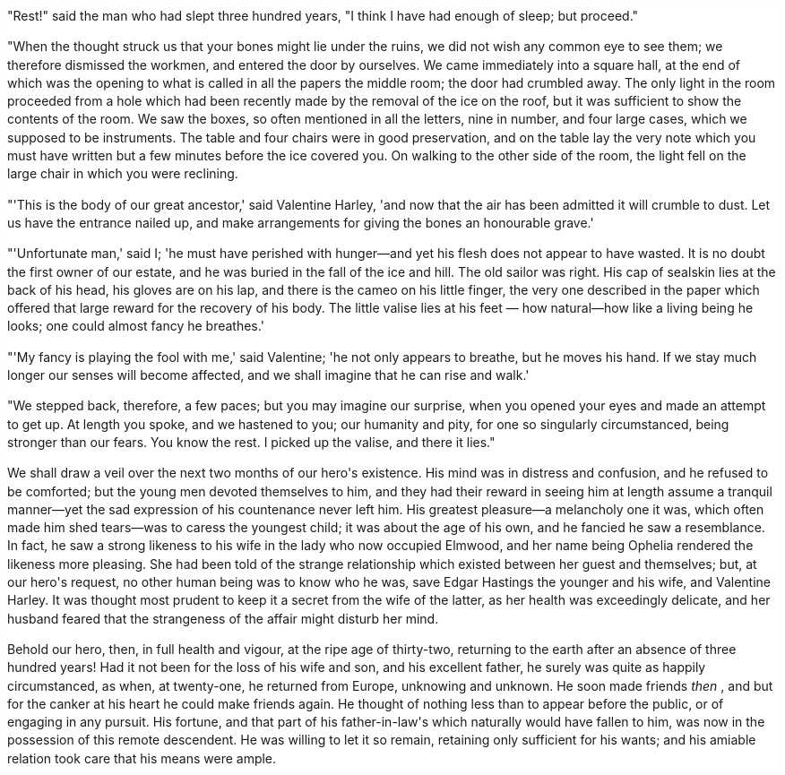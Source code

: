 "Rest!" said the man who had slept three hundred years, "I think I have had enough of sleep; but proceed."

"When the thought struck us that your bones might lie under the ruins, we did not wish any common eye to see them; we therefore dismissed the workmen, and entered the door by ourselves. We came immediately into a square hall, at the end of which was the opening to what is called in all the papers the middle room; the door had crumbled away. The only light in the room proceeded from a hole which had been recently made by the removal of the ice on the roof, but it was sufficient to show the contents of the room. We saw the boxes, so often mentioned in all the letters, nine in number, and four large cases, which we supposed to be instruments. The table and four chairs were in good preservation, and on the table lay the very note which you must have written but a few minutes before the ice covered you. On walking to the other side of the room, the light fell on the large chair in which you were reclining.

"'This is the body of our great ancestor,' said Valentine Harley, 'and now that the air has been admitted it will crumble to dust. Let us have the entrance nailed up, and make arrangements for giving the bones an honourable grave.'

"'Unfortunate man,' said I; 'he must have perished with hunger—and yet his flesh does not appear to have wasted. It is no doubt the first owner of our estate, and he was buried in the fall of the ice and hill. The old sailor was right. His cap of sealskin lies at the back of his head, his gloves are on his lap, and there is the cameo on his little finger, the very one described in the paper which offered that large reward for the recovery of his body. The little valise lies at his feet — how natural—how like a living being he looks; one could almost fancy he breathes.'

"'My fancy is playing the fool with me,' said Valentine; 'he not only appears to breathe, but he moves his hand. If we stay much longer our senses will become affected, and we shall imagine that he can rise and walk.'

"We stepped back, therefore, a few paces; but you may imagine our surprise, when you opened your eyes and made an attempt to get up. At length you spoke, and we hastened to you; our humanity and pity, for one so singularly circumstanced, being stronger than our fears. You know the rest. I picked up the valise, and there it lies."

We shall draw a veil over the next two months of our hero's existence. His mind was in distress and confusion, and he refused to be comforted; but the young men devoted themselves to him, and they had their reward in seeing him at length assume a tranquil manner—yet the sad expression of his countenance never left him. His greatest pleasure—a melancholy one it was, which often made him shed tears—was to caress the youngest child; it was about the age of his own, and he fancied he saw a resemblance. In fact, he saw a strong likeness to his wife in the lady who now occupied Elmwood, and her name being Ophelia rendered the likeness more pleasing. She had been told of the strange relationship which existed between her guest and themselves; but, at our hero's request, no other human being was to know who he was, save Edgar Hastings the younger and his wife, and Valentine Harley. It was thought most prudent to keep it a secret from the wife of the latter, as her health was exceedingly delicate, and her husband feared that the strangeness of the affair might disturb her mind.

Behold our hero, then, in full health and vigour, at the ripe age of thirty-two, returning to the earth after an absence of three hundred years! Had it not been for the loss of his wife and son, and his excellent father, he surely was quite as happily circumstanced, as when, at twenty-one, he returned from Europe, unknowing and unknown. He soon made friends _then_ , and but for the canker at his heart he could make friends again. He thought of nothing less than to appear before the public, or of engaging in any pursuit. His fortune, and that part of his father-in-law's which naturally would have fallen to him, was now in the possession of this remote descendent. He was willing to let it so remain, retaining only sufficient for his wants; and his amiable relation took care that his means were ample.
